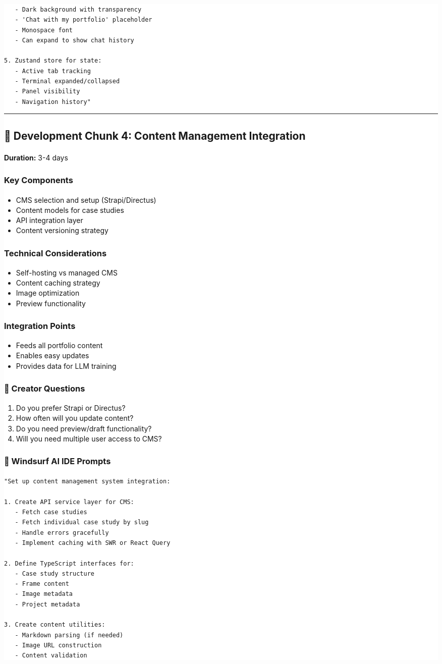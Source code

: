 ```
   - Dark background with transparency
   - 'Chat with my portfolio' placeholder
   - Monospace font
   - Can expand to show chat history

5. Zustand store for state:
   - Active tab tracking
   - Terminal expanded/collapsed
   - Panel visibility
   - Navigation history"
```

---

## 📝 Development Chunk 4: Content Management Integration
**Duration:** 3-4 days

### Key Components
- CMS selection and setup (Strapi/Directus)
- Content models for case studies
- API integration layer
- Content versioning strategy

### Technical Considerations
- Self-hosting vs managed CMS
- Content caching strategy
- Image optimization
- Preview functionality

### Integration Points
- Feeds all portfolio content
- Enables easy updates
- Provides data for LLM training

### 🤔 Creator Questions
1. Do you prefer Strapi or Directus?
2. How often will you update content?
3. Do you need preview/draft functionality?
4. Will you need multiple user access to CMS?

### 🤖 Windsurf AI IDE Prompts
```
"Set up content management system integration:

1. Create API service layer for CMS:
   - Fetch case studies
   - Fetch individual case study by slug
   - Handle errors gracefully
   - Implement caching with SWR or React Query

2. Define TypeScript interfaces for:
   - Case study structure
   - Frame content
   - Image metadata
   - Project metadata

3. Create content utilities:
   - Markdown parsing (if needed)
   - Image URL construction
   - Content validation

```